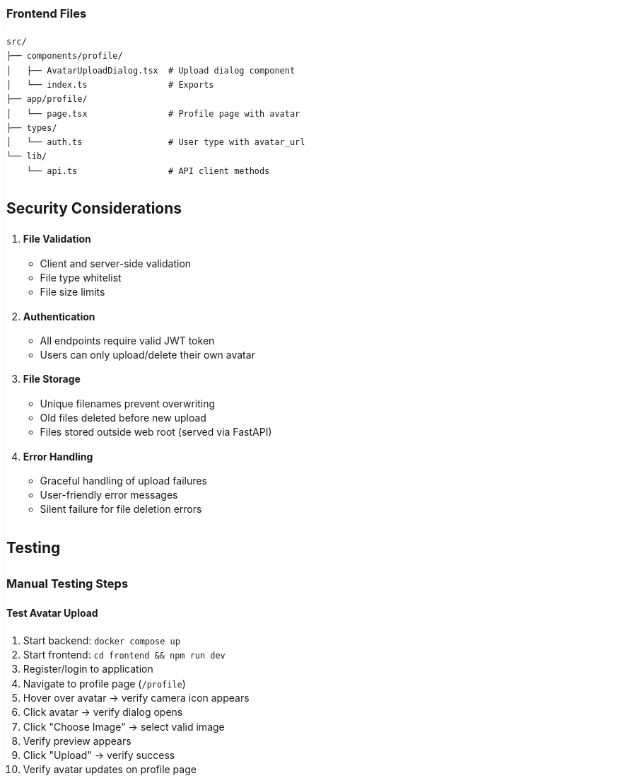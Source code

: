 ### Frontend Files
```
src/
├── components/profile/
│   ├── AvatarUploadDialog.tsx  # Upload dialog component
│   └── index.ts                # Exports
├── app/profile/
│   └── page.tsx                # Profile page with avatar
├── types/
│   └── auth.ts                 # User type with avatar_url
└── lib/
    └── api.ts                  # API client methods
```

## Security Considerations

1. **File Validation**
   - Client and server-side validation
   - File type whitelist
   - File size limits

2. **Authentication**
   - All endpoints require valid JWT token
   - Users can only upload/delete their own avatar

3. **File Storage**
   - Unique filenames prevent overwriting
   - Old files deleted before new upload
   - Files stored outside web root (served via FastAPI)

4. **Error Handling**
   - Graceful handling of upload failures
   - User-friendly error messages
   - Silent failure for file deletion errors

## Testing

### Manual Testing Steps

#### Test Avatar Upload
1. Start backend: `docker compose up`
2. Start frontend: `cd frontend && npm run dev`
3. Register/login to application
4. Navigate to profile page (`/profile`)
5. Hover over avatar → verify camera icon appears
6. Click avatar → verify dialog opens
7. Click "Choose Image" → select valid image
8. Verify preview appears
9. Click "Upload" → verify success
10. Verify avatar updates on profile page
